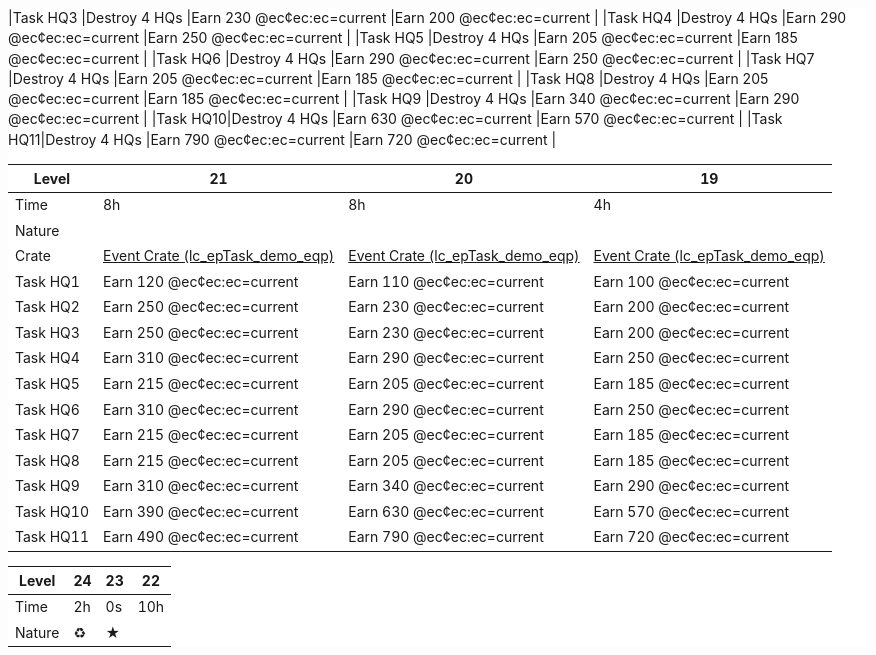 |Task HQ3 |Destroy 4 HQs                                                              |Earn 230 @ec¢ec:ec=current                                 |Earn 200 @ec¢ec:ec=current                                 |
|Task HQ4 |Destroy 4 HQs                                                              |Earn 290 @ec¢ec:ec=current                                 |Earn 250 @ec¢ec:ec=current                                 |
|Task HQ5 |Destroy 4 HQs                                                              |Earn 205 @ec¢ec:ec=current                                 |Earn 185 @ec¢ec:ec=current                                 |
|Task HQ6 |Destroy 4 HQs                                                              |Earn 290 @ec¢ec:ec=current                                 |Earn 250 @ec¢ec:ec=current                                 |
|Task HQ7 |Destroy 4 HQs                                                              |Earn 205 @ec¢ec:ec=current                                 |Earn 185 @ec¢ec:ec=current                                 |
|Task HQ8 |Destroy 4 HQs                                                              |Earn 205 @ec¢ec:ec=current                                 |Earn 185 @ec¢ec:ec=current                                 |
|Task HQ9 |Destroy 4 HQs                                                              |Earn 340 @ec¢ec:ec=current                                 |Earn 290 @ec¢ec:ec=current                                 |
|Task HQ10|Destroy 4 HQs                                                              |Earn 630 @ec¢ec:ec=current                                 |Earn 570 @ec¢ec:ec=current                                 |
|Task HQ11|Destroy 4 HQs                                                              |Earn 790 @ec¢ec:ec=current                                 |Earn 720 @ec¢ec:ec=current                                 |


|Level    |21                                                         |20                                                         |19                                                         |
|---------|-----------------------------------------------------------|-----------------------------------------------------------|-----------------------------------------------------------|
|Time     |8h                                                         |8h                                                         |4h                                                         |
|Nature   |                                                           |                                                           |                                                           |
|Crate    |[Event Crate (lc_epTask_demo_eqp)](lc_epTask_demo_eqp.html)|[Event Crate (lc_epTask_demo_eqp)](lc_epTask_demo_eqp.html)|[Event Crate (lc_epTask_demo_eqp)](lc_epTask_demo_eqp.html)|
|Task HQ1 |Earn 120 @ec¢ec:ec=current                                 |Earn 110 @ec¢ec:ec=current                                 |Earn 100 @ec¢ec:ec=current                                 |
|Task HQ2 |Earn 250 @ec¢ec:ec=current                                 |Earn 230 @ec¢ec:ec=current                                 |Earn 200 @ec¢ec:ec=current                                 |
|Task HQ3 |Earn 250 @ec¢ec:ec=current                                 |Earn 230 @ec¢ec:ec=current                                 |Earn 200 @ec¢ec:ec=current                                 |
|Task HQ4 |Earn 310 @ec¢ec:ec=current                                 |Earn 290 @ec¢ec:ec=current                                 |Earn 250 @ec¢ec:ec=current                                 |
|Task HQ5 |Earn 215 @ec¢ec:ec=current                                 |Earn 205 @ec¢ec:ec=current                                 |Earn 185 @ec¢ec:ec=current                                 |
|Task HQ6 |Earn 310 @ec¢ec:ec=current                                 |Earn 290 @ec¢ec:ec=current                                 |Earn 250 @ec¢ec:ec=current                                 |
|Task HQ7 |Earn 215 @ec¢ec:ec=current                                 |Earn 205 @ec¢ec:ec=current                                 |Earn 185 @ec¢ec:ec=current                                 |
|Task HQ8 |Earn 215 @ec¢ec:ec=current                                 |Earn 205 @ec¢ec:ec=current                                 |Earn 185 @ec¢ec:ec=current                                 |
|Task HQ9 |Earn 310 @ec¢ec:ec=current                                 |Earn 340 @ec¢ec:ec=current                                 |Earn 290 @ec¢ec:ec=current                                 |
|Task HQ10|Earn 390 @ec¢ec:ec=current                                 |Earn 630 @ec¢ec:ec=current                                 |Earn 570 @ec¢ec:ec=current                                 |
|Task HQ11|Earn 490 @ec¢ec:ec=current                                 |Earn 790 @ec¢ec:ec=current                                 |Earn 720 @ec¢ec:ec=current                                 |


|Level    |24                                                                 |23                                                                     |22                                                         |
|---------|-------------------------------------------------------------------|-----------------------------------------------------------------------|-----------------------------------------------------------|
|Time     |2h                                                                 |0s                                                                     |10h                                                        |
|Nature   |♻                                                                  |★                                                                      |                                                           |